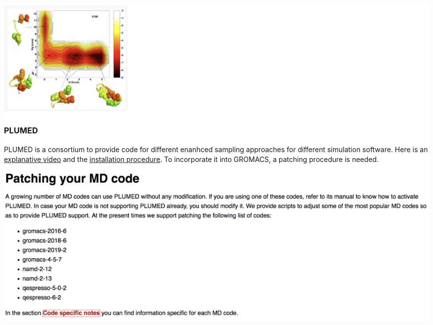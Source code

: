 <img src="msi-notes.assets/8.13.png" alt=""
	title="" width="250"/>

### PLUMED

PLUMED is a consortium to provide code for different enanhced sampling approaches for different simulation software. Here is an [explanative video](https://www.youtube.com/watch?v=PxJP16qNCYs) and the [installation procedure](https://www.plumed.org/doc-v2.5/user-doc/html/_installation.html). To incorporate it into GROMACS, a patching procedure is needed.

![](msi-notes.assets/8.14.png)

